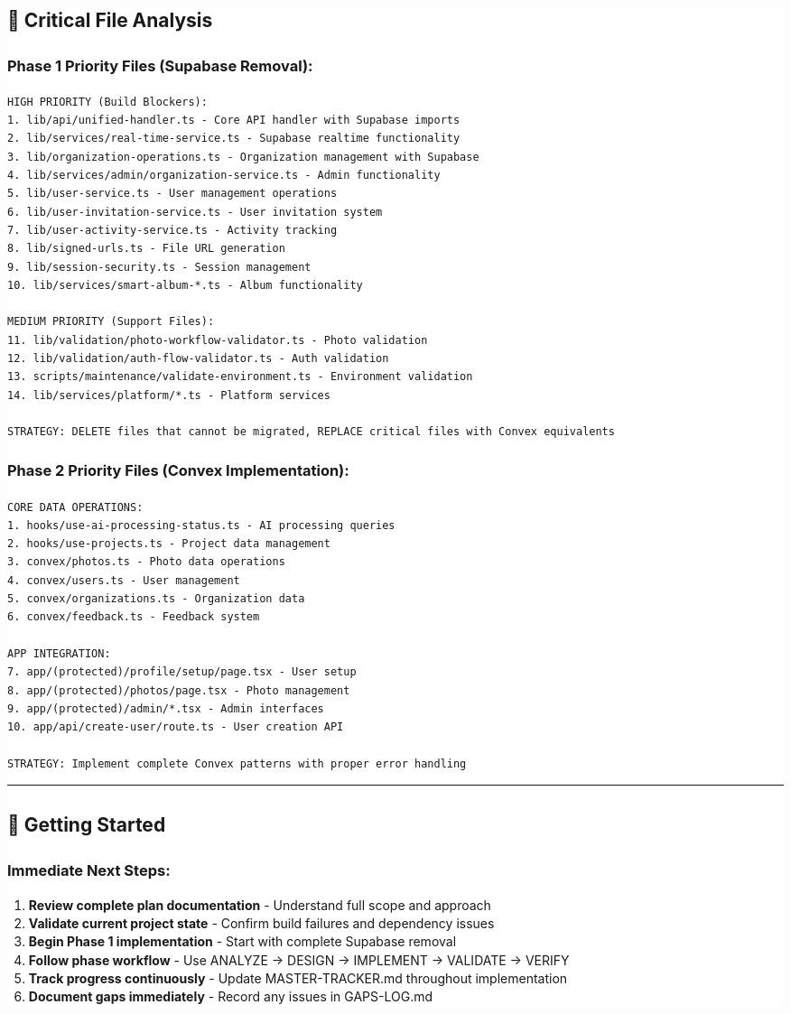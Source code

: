 
## 🎯 Critical File Analysis

### **Phase 1 Priority Files (Supabase Removal)**:
```
HIGH PRIORITY (Build Blockers):
1. lib/api/unified-handler.ts - Core API handler with Supabase imports
2. lib/services/real-time-service.ts - Supabase realtime functionality
3. lib/organization-operations.ts - Organization management with Supabase
4. lib/services/admin/organization-service.ts - Admin functionality
5. lib/user-service.ts - User management operations
6. lib/user-invitation-service.ts - User invitation system
7. lib/user-activity-service.ts - Activity tracking
8. lib/signed-urls.ts - File URL generation
9. lib/session-security.ts - Session management
10. lib/services/smart-album-*.ts - Album functionality

MEDIUM PRIORITY (Support Files):
11. lib/validation/photo-workflow-validator.ts - Photo validation
12. lib/validation/auth-flow-validator.ts - Auth validation
13. scripts/maintenance/validate-environment.ts - Environment validation
14. lib/services/platform/*.ts - Platform services

STRATEGY: DELETE files that cannot be migrated, REPLACE critical files with Convex equivalents
```

### **Phase 2 Priority Files (Convex Implementation)**:
```
CORE DATA OPERATIONS:
1. hooks/use-ai-processing-status.ts - AI processing queries
2. hooks/use-projects.ts - Project data management
3. convex/photos.ts - Photo data operations
4. convex/users.ts - User management
5. convex/organizations.ts - Organization data
6. convex/feedback.ts - Feedback system

APP INTEGRATION:
7. app/(protected)/profile/setup/page.tsx - User setup
8. app/(protected)/photos/page.tsx - Photo management
9. app/(protected)/admin/*.tsx - Admin interfaces
10. app/api/create-user/route.ts - User creation API

STRATEGY: Implement complete Convex patterns with proper error handling
```

---

## 🔄 Getting Started

### **Immediate Next Steps**:
1. **Review complete plan documentation** - Understand full scope and approach
2. **Validate current project state** - Confirm build failures and dependency issues
3. **Begin Phase 1 implementation** - Start with complete Supabase removal
4. **Follow phase workflow** - Use ANALYZE → DESIGN → IMPLEMENT → VALIDATE → VERIFY
5. **Track progress continuously** - Update MASTER-TRACKER.md throughout implementation
6. **Document gaps immediately** - Record any issues in GAPS-LOG.md
